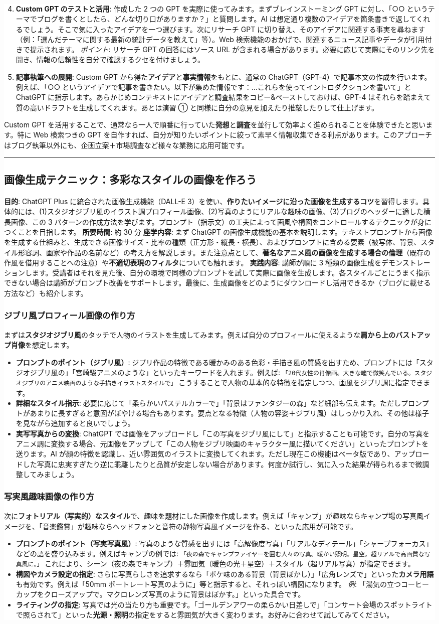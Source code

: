 4. **Custom GPT のテストと活用**: 作成した 2 つの GPT を実際に使ってみます。まずブレインストーミング GPT に対し、「○○ というテーマでブログを書くとしたら、どんな切り口がありますか？」と質問します。AI は想定通り複数のアイデアを箇条書きで返してくれるでしょう。そこで気に入ったアイデアを一つ選びます。次にリサーチ GPT に切り替え、そのアイデアに関連する事実を尋ねます（例：「選んだテーマに関する最新の統計データを教えて」等）。Web 検索機能のおかげで、関連するニュース記事やデータが引用付きで提示されます。
   _ポイント_: リサーチ GPT の回答にはソース URL が含まれる場合があります。必要に応じて実際にそのリンク先を開き、情報の信頼性を自分で確認するクセを付けましょう。

5. **記事執筆への展開**: Custom GPT から得た**アイデア**と**事実情報**をもとに、通常の ChatGPT（GPT-4）で記事本文の作成を行います。例えば、「○○ というアイデアで記事を書きたい。以下が集めた情報です：…これらを使ってイントロダクションを書いて」と ChatGPT に指示します。あらかじめコンテキストにアイデアと調査結果をコピー&ペーストしておけば、GPT-4 はそれらを踏まえて質の高いドラフトを生成してくれます。あとは演習 ① と同様に自分の意見を加えたり推敲したりして仕上げます。

Custom GPT を活用することで、通常なら一人で順番に行っていた**発想**と**調査**を並行して効率よく進められることを体験できたと思います。特に Web 検索つきの GPT を自作すれば、自分が知りたいポイントに絞って素早く情報収集できる利点があります。このアプローチはブログ執筆以外にも、企画立案＋市場調査など様々な業務に応用可能です。

---

## 画像生成テクニック：多彩なスタイルの画像を作ろう

**目的**: ChatGPT Plus に統合された画像生成機能（DALL-E 3）を使い、**作りたいイメージに沿った画像を生成するコツ**を習得します。具体的には、(1)スタジオジブリ風のイラスト調プロフィール画像、(2)写真のようにリアルな趣味の画像、(3)ブログのヘッダーに適した横長画像、この 3 パターンの作成方法を学びます。プロンプト（指示文）の工夫によって画風や構図をコントロールするテクニックが身につくことを目指します。
**所要時間**: 約 30 分
**座学内容**: まず ChatGPT の画像生成機能の基本を説明します。テキストプロンプトから画像を生成する仕組みと、生成できる画像サイズ・比率の種類（正方形・縦長・横長）、およびプロンプトに含める要素（被写体、背景、スタイル形容詞、画家や作品の名前など）の考え方を解説します。また注意点として、**著名なアニメ風の画像を生成する場合の倫理**（既存の作風を借用することへの注意）や**不適切表現のフィルタ**についても触れます。
**実践内容**: 講師が順に 3 種類の画像生成をデモンストレーションします。受講者はそれを見た後、自分の環境で同様のプロンプトを試して実際に画像を生成します。各スタイルごとにうまく指示できない場合は講師がプロンプト改善をサポートします。最後に、生成画像をどのようにダウンロードし活用できるか（ブログに載せる方法など）も紹介します。

### ジブリ風プロフィール画像の作り方

まずは**スタジオジブリ風**のタッチで人物のイラストを生成してみます。例えば自分のプロフィールに使えるような**肩から上のバストアップ肖像**を想定します。

-   **プロンプトのポイント（ジブリ風）**: ジブリ作品の特徴である暖かみのある色彩・手描き風の質感を出すため、プロンプトには「スタジオジブリ風の」「宮崎駿アニメのような」といったキーワードを入れます。例えば:
    `「20代女性の肖像画。大きな瞳で微笑んでいる。スタジオジブリのアニメ映画のような手描きイラストスタイルで」`
    こうすることで人物の基本的な特徴を指定しつつ、画風をジブリ調に指定できます。
-   **詳細なスタイル指示**: 必要に応じて「柔らかいパステルカラーで」「背景はファンタジーの森」など細部も伝えます。ただしプロンプトがあまりに長すぎると意図がぼやける場合もあります。要点となる特徴（人物の容姿＋ジブリ風）はしっかり入れ、その他は様子を見ながら追加すると良いでしょう。
-   **実写写真からの変換**: ChatGPT では画像をアップロードし「この写真をジブリ風にして」と指示することも可能です。自分の写真をアニメ調に変換する場合、元画像をアップして「この人物をジブリ映画のキャラクター風に描いてください」といったプロンプトを送ります。AI が顔の特徴を認識し、近い雰囲気のイラストに変換してくれます。ただし現在この機能はベータ版であり、アップロードした写真に忠実すぎたり逆に乖離したりと品質が安定しない場合があります。何度か試行し、気に入った結果が得られるまで微調整してみましょう。

### 写実風趣味画像の作り方

次に**フォトリアル（写実的）なスタイル**で、趣味を題材にした画像を作成します。例えば「キャンプ」が趣味ならキャンプ場の写真風イメージを、「音楽鑑賞」が趣味ならヘッドフォンと音符の静物写真風イメージを作る、といった応用が可能です。

-   **プロンプトのポイント（写実写真風）**: 写真のような質感を出すには「高解像度写真」「リアルなディテール」「シャープフォーカス」などの語を盛り込みます。例えばキャンプの例では:
    `「夜の森でキャンプファイヤーを囲む人々の写真。暖かい照明。星空。超リアルで高画質な写真風に。」`
    これにより、シーン（夜の森でキャンプ）＋雰囲気（暖色の光＋星空）＋スタイル（超リアル写真）が指定できます。
-   **構図やカメラ設定の指定**: さらに写真らしさを追求するなら「ボケ味のある背景（背景ぼかし）」「広角レンズで」といった**カメラ用語**も有効です。例えば「50mm ポートレート写真のように」等と指示すると、それっぽい構図になります。
    _例_: 「湯気の立つコーヒーカップをクローズアップで。マクロレンズ写真のように背景はぼかす。」といった具合です。
-   **ライティングの指定**: 写真では光の当たり方も重要です。「ゴールデンアワーの柔らかい日差しで」「コンサート会場のスポットライトで照らされて」といった**光源・照明**の指定をすると雰囲気が大きく変わります。お好みに合わせて試してみてください。
